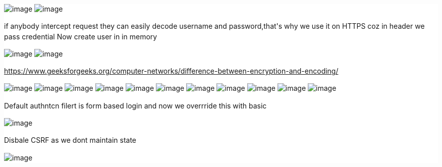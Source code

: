 <img width="627" alt="image" src="https://github.com/user-attachments/assets/fe880de3-a3ca-4c6f-aa73-8cda90ef3406" />

<img width="649" alt="image" src="https://github.com/user-attachments/assets/0e6e7aa4-2fbe-43e4-bc09-7de6478ed40d" />

if anybody intercept request they can easily decode username and password,that's why we use it on HTTPS coz in header we pass credential
Now create user in in memory

<img width="501" alt="image" src="https://github.com/user-attachments/assets/9b620d4f-818b-4359-9eef-cdbeeddfa80f" />

<img width="648" alt="image" src="https://github.com/user-attachments/assets/18029881-05b3-41b8-ae78-80c0982ff06b" />

https://www.geeksforgeeks.org/computer-networks/difference-between-encryption-and-encoding/

<img width="594" alt="image" src="https://github.com/user-attachments/assets/b48d4db9-71ad-459c-a028-5a653f82475b" />

<img width="582" alt="image" src="https://github.com/user-attachments/assets/b26c2cee-beda-4031-96a8-76e9ed19c0b4" />

<img width="601" alt="image" src="https://github.com/user-attachments/assets/74c4c714-382f-40a0-9842-e72302ce6671" />

<img width="618" alt="image" src="https://github.com/user-attachments/assets/10fe96c9-1019-4448-9cde-9a494c1c062b" />

<img width="661" alt="image" src="https://github.com/user-attachments/assets/ffccab10-28d6-4259-b802-8352a6d62d78" />

<img width="609" alt="image" src="https://github.com/user-attachments/assets/45cff013-8321-40f1-af35-c9f3a7011a0a" />

<img width="619" alt="image" src="https://github.com/user-attachments/assets/588056a9-bd09-4fca-a117-469befdb301e" />

<img width="504" alt="image" src="https://github.com/user-attachments/assets/de629ff9-a3f5-49a3-9ac0-0b9b612f50f5" />

<img width="637" alt="image" src="https://github.com/user-attachments/assets/f6de784b-ded0-4983-b857-3692bf261793" />

<img width="549" alt="image" src="https://github.com/user-attachments/assets/c5f5b890-dfca-4976-8ea3-5cbf9560f5f4" />

<img width="632" alt="image" src="https://github.com/user-attachments/assets/5a6b6dff-655c-4a5f-9bbd-0e75181e3ec4" />

Default authntcn filert  is form based login and now we overrride this with basic

<img width="645" alt="image" src="https://github.com/user-attachments/assets/5b1f4df4-afbb-451c-a360-45628d5b9372" />

Disbale CSRF as we dont maintain state

<img width="598" alt="image" src="https://github.com/user-attachments/assets/1c1e09c9-75d0-4d8d-a560-3138a2d1d32d" />
















